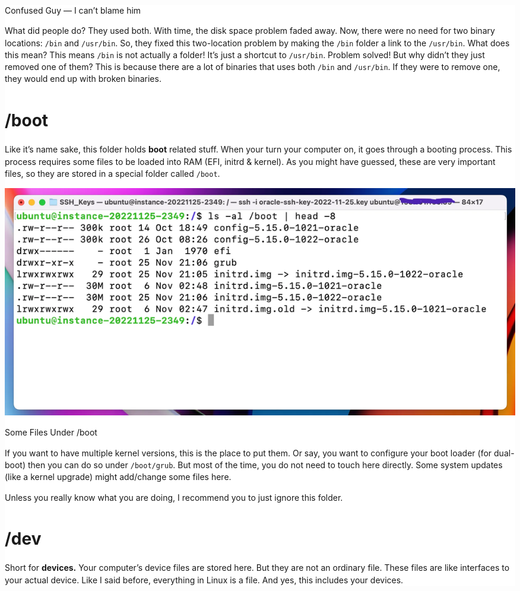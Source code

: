 Confused Guy — I can’t blame him

What did people do? They used both. With time, the disk space problem faded away. Now, there were no need for two binary locations: `/bin` and `/usr/bin`. So, they fixed this two-location problem by making the `/bin` folder a link to the `/usr/bin`. What does this mean? This means `/bin` is not actually a folder! It’s just a shortcut to `/usr/bin`. Problem solved! But why didn’t they just removed one of them? This is because there are a lot of binaries that uses both `/bin` and `/usr/bin`. If they were to remove one, they would end up with broken binaries.

/boot
=====

Like it’s name sake, this folder holds **boot** related stuff. When your turn your computer on, it goes through a booting process. This process requires some files to be loaded into RAM (EFI, initrd & kernel). As you might have guessed, these are very important files, so they are stored in a special folder called `/boot`.

![](under-boot.png)

Some Files Under /boot

If you want to have multiple kernel versions, this is the place to put them. Or say, you want to configure your boot loader (for dual-boot) then you can do so under `/boot/grub`. But most of the time, you do not need to touch here directly. Some system updates (like a kernel upgrade) might add/change some files here.

Unless you really know what you are doing, I recommend you to just ignore this folder.

/dev
====

Short for **devices.** Your computer’s device files are stored here. But they are not an ordinary file. These files are like interfaces to your actual device. Like I said before, everything in Linux is a file. And yes, this includes your devices.
